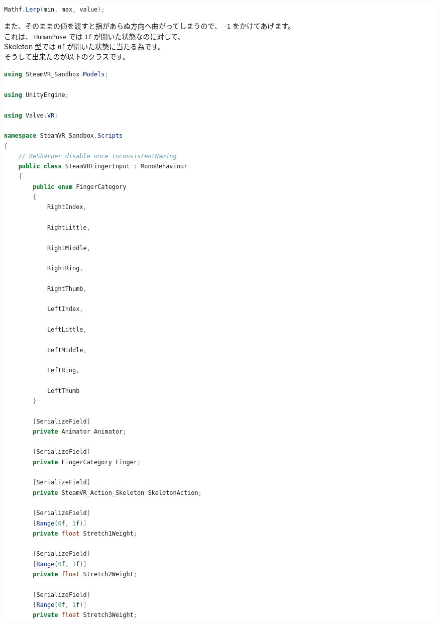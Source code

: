 ```csharp
Mathf.Lerp(min, max, value);
```

また、そのままの値を渡すと指があらぬ方向へ曲がってしまうので、 `-1` をかけてあげます。  
これは、 `HumanPose` では `1f` が開いた状態なのに対して、  
Skeleton 型では `0f` が開いた状態に当たる為です。  
そうして出来たのが以下のクラスです。

```csharp
using SteamVR_Sandbox.Models;

using UnityEngine;

using Valve.VR;

namespace SteamVR_Sandbox.Scripts
{
    // ReSharper disable once InconsistentNaming
    public class SteamVRFingerInput : MonoBehaviour
    {
        public enum FingerCategory
        {
            RightIndex,

            RightLittle,

            RightMiddle,

            RightRing,

            RightThumb,

            LeftIndex,

            LeftLittle,

            LeftMiddle,

            LeftRing,

            LeftThumb
        }

        [SerializeField]
        private Animator Animator;

        [SerializeField]
        private FingerCategory Finger;

        [SerializeField]
        private SteamVR_Action_Skeleton SkeletonAction;

        [SerializeField]
        [Range(0f, 1f)]
        private float Stretch1Weight;

        [SerializeField]
        [Range(0f, 1f)]
        private float Stretch2Weight;

        [SerializeField]
        [Range(0f, 1f)]
        private float Stretch3Weight;

```